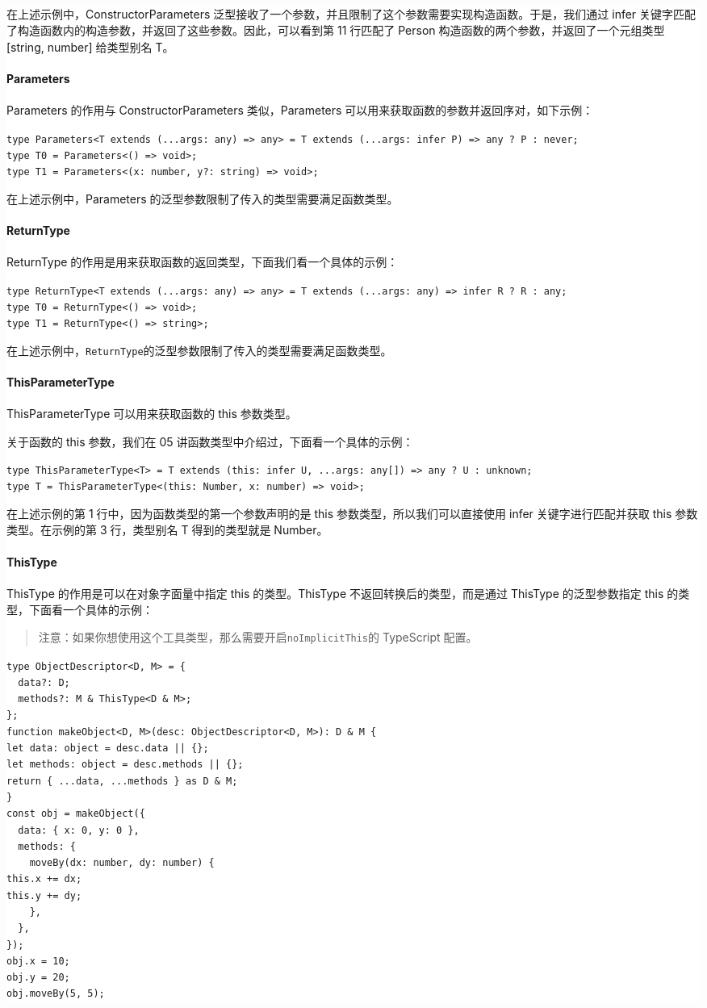 在上述示例中，ConstructorParameters 泛型接收了一个参数，并且限制了这个参数需要实现构造函数。于是，我们通过 infer 关键字匹配了构造函数内的构造参数，并返回了这些参数。因此，可以看到第 11 行匹配了 Person 构造函数的两个参数，并返回了一个元组类型 \[string, number\] 给类型别名 T。

#### Parameters

Parameters 的作用与 ConstructorParameters 类似，Parameters 可以用来获取函数的参数并返回序对，如下示例：

```
type Parameters<T extends (...args: any) => any> = T extends (...args: infer P) => any ? P : never;
type T0 = Parameters<() => void>; 
type T1 = Parameters<(x: number, y?: string) => void>; 
```

在上述示例中，Parameters 的泛型参数限制了传入的类型需要满足函数类型。

#### ReturnType

ReturnType 的作用是用来获取函数的返回类型，下面我们看一个具体的示例：

```
type ReturnType<T extends (...args: any) => any> = T extends (...args: any) => infer R ? R : any;
type T0 = ReturnType<() => void>; 
type T1 = ReturnType<() => string>; 
```

在上述示例中，`ReturnType`的泛型参数限制了传入的类型需要满足函数类型。

#### ThisParameterType

ThisParameterType 可以用来获取函数的 this 参数类型。

关于函数的 this 参数，我们在 05 讲函数类型中介绍过，下面看一个具体的示例：

```
type ThisParameterType<T> = T extends (this: infer U, ...args: any[]) => any ? U : unknown;
type T = ThisParameterType<(this: Number, x: number) => void>; 
```

在上述示例的第 1 行中，因为函数类型的第一个参数声明的是 this 参数类型，所以我们可以直接使用 infer 关键字进行匹配并获取 this 参数类型。在示例的第 3 行，类型别名 T 得到的类型就是 Number。

#### ThisType

ThisType 的作用是可以在对象字面量中指定 this 的类型。ThisType 不返回转换后的类型，而是通过 ThisType 的泛型参数指定 this 的类型，下面看一个具体的示例：

> 注意：如果你想使用这个工具类型，那么需要开启`noImplicitThis`的 TypeScript 配置。

```
type ObjectDescriptor<D, M> = {
  data?: D;
  methods?: M & ThisType<D & M>; 
};
function makeObject<D, M>(desc: ObjectDescriptor<D, M>): D & M {
let data: object = desc.data || {};
let methods: object = desc.methods || {};
return { ...data, ...methods } as D & M;
}
const obj = makeObject({
  data: { x: 0, y: 0 },
  methods: {
    moveBy(dx: number, dy: number) {
this.x += dx; 
this.y += dy; 
    },
  },
});
obj.x = 10;
obj.y = 20;
obj.moveBy(5, 5);
```


  [P in K]: T[P];
  [K in Extract<keyof T, keyof U>]: T[K];
  [P in K]: T;